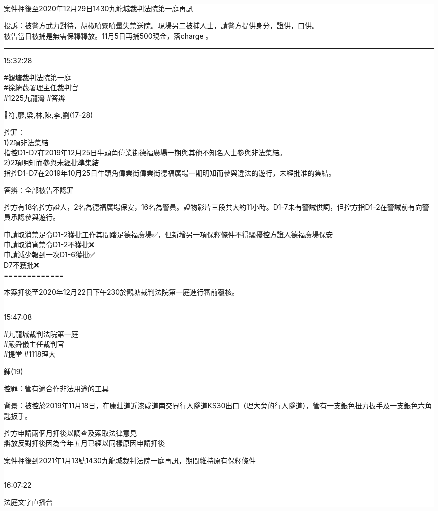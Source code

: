   
案件押後至2020年12月29日1430九龍城裁判法院第一庭再訊  
  
投訴：被警方武力對待，胡椒噴霧噴暈失禁送院。現場另二被捕人士，請警方提供身分，證供，口供。  
被告當日被捕是無需保釋釋放。11月5日再捕500現金，落charge 。

---
    
15:32:28



\#觀塘裁判法院第一庭  
\#徐綺薇署理主任裁判官  
\#1225九龍灣 \#答辯  
  
👤符,廖,梁,林,陳,李,劉(17-28)  
  
控罪：  
1)2項非法集結  
指控D1-D7在2019年12月25日牛頭角偉業街德福廣場一期與其他不知名人士參與非法集結。  
2)2項明知而參與未經批準集結  
指控D1-D7在2019年10月25日牛頭角偉業街偉業街德福廣場一期明知而參與違法的遊行，未經批准的集結。  
  
答辨：全部被告不認罪  
  
控方有18名控方證人，2名為德福廣場保安，16名為警員。證物影片三段共大約11小時。D1-7未有警誡供詞，但控方指D1-2在警誡前有向警員承認參與遊行。  
  
申請取消禁足令D1-2獲批工作其間踏足德福廣場✅，但新增另一項保釋條件不得騷擾控方證人德福廣場保安  
申請取消宵禁令D1-2不獲批❌  
申請減少報到一次D1-6獲批✅  
D7不獲批❌  
\=============  
  
本案押後至2020年12月22日下午230於觀塘裁判法院第一庭進行審前覆核。

---
    
15:47:08



\#九龍城裁判法院第一庭  
\#嚴舜儀主任裁判官  
\#提堂 \#1118理大  
  
鍾(19)  
  
控罪：管有適合作非法用途的工具  
  
背景：被控於2019年11月18日，在康莊道近漆咸道南交界行人隧道KS30出口（理大旁的行人隧道），管有一支銀色扭力扳手及一支銀色六角匙扳手。  
  
控方申請兩個月押後以調查及索取法律意見  
辯放反對押後因為今年五月已經以同樣原因申請押後  
  
案件押後到2021年1月13號1430九龍城裁判法院一庭再訊，期間維持原有保釋條件

---
    
16:07:22


法庭文字直播台 
       
